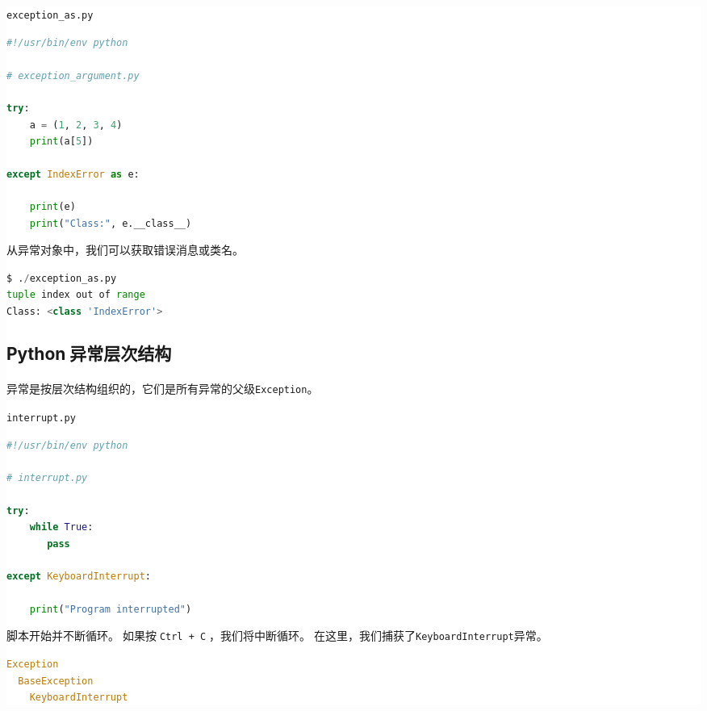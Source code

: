 `exception_as.py`

```py
#!/usr/bin/env python

# exception_argument.py

try:
    a = (1, 2, 3, 4)
    print(a[5])

except IndexError as e:

    print(e)
    print("Class:", e.__class__)

```

从异常对象中，我们可以获取错误消息或类名。

```py
$ ./exception_as.py
tuple index out of range
Class: <class 'IndexError'>

```

## Python 异常层次结构

异常是按层次结构组织的，它们是所有异常的父级`Exception`。

`interrupt.py`

```py
#!/usr/bin/env python

# interrupt.py

try:
    while True:
       pass

except KeyboardInterrupt:

    print("Program interrupted")

```

脚本开始并不断循环。 如果按 `Ctrl + C` ，我们将中断循环。 在这里，我们捕获了`KeyboardInterrupt`异常。

```py
Exception
  BaseException
    KeyboardInterrupt

```
